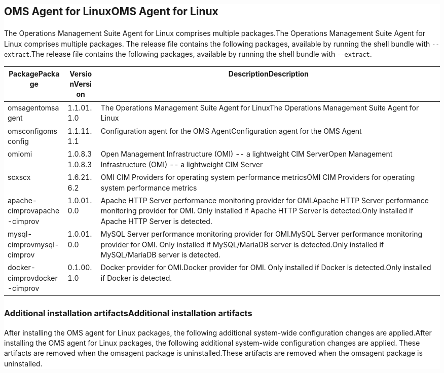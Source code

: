 ## <a name="oms-agent-for-linux"></a><span data-ttu-id="8acbc-127">OMS Agent for Linux</span><span class="sxs-lookup"><span data-stu-id="8acbc-127">OMS Agent for Linux</span></span>
<span data-ttu-id="8acbc-128">The Operations Management Suite Agent for Linux comprises multiple packages.</span><span class="sxs-lookup"><span data-stu-id="8acbc-128">The Operations Management Suite Agent for Linux comprises multiple packages.</span></span> <span data-ttu-id="8acbc-129">The release file contains the following packages, available by running the shell bundle with `--extract`.</span><span class="sxs-lookup"><span data-stu-id="8acbc-129">The release file contains the following packages, available by running the shell bundle with `--extract`.</span></span>

| <span data-ttu-id="8acbc-130">**Package**</span><span class="sxs-lookup"><span data-stu-id="8acbc-130">**Package**</span></span> | <span data-ttu-id="8acbc-131">**Version**</span><span class="sxs-lookup"><span data-stu-id="8acbc-131">**Version**</span></span> | <span data-ttu-id="8acbc-132">**Description**</span><span class="sxs-lookup"><span data-stu-id="8acbc-132">**Description**</span></span> |
| --- | --- | --- |
| <span data-ttu-id="8acbc-133">omsagent</span><span class="sxs-lookup"><span data-stu-id="8acbc-133">omsagent</span></span> |<span data-ttu-id="8acbc-134">1.1.0</span><span class="sxs-lookup"><span data-stu-id="8acbc-134">1.1.0</span></span> |<span data-ttu-id="8acbc-135">The Operations Management Suite Agent for Linux</span><span class="sxs-lookup"><span data-stu-id="8acbc-135">The Operations Management Suite Agent for Linux</span></span> |
| <span data-ttu-id="8acbc-136">omsconfig</span><span class="sxs-lookup"><span data-stu-id="8acbc-136">omsconfig</span></span> |<span data-ttu-id="8acbc-137">1.1.1</span><span class="sxs-lookup"><span data-stu-id="8acbc-137">1.1.1</span></span> |<span data-ttu-id="8acbc-138">Configuration agent for the OMS Agent</span><span class="sxs-lookup"><span data-stu-id="8acbc-138">Configuration agent for the OMS Agent</span></span> |
| <span data-ttu-id="8acbc-139">omi</span><span class="sxs-lookup"><span data-stu-id="8acbc-139">omi</span></span> |<span data-ttu-id="8acbc-140">1.0.8.3</span><span class="sxs-lookup"><span data-stu-id="8acbc-140">1.0.8.3</span></span> |<span data-ttu-id="8acbc-141">Open Management Infrastructure (OMI) -- a lightweight CIM Server</span><span class="sxs-lookup"><span data-stu-id="8acbc-141">Open Management Infrastructure (OMI) -- a lightweight CIM Server</span></span> |
| <span data-ttu-id="8acbc-142">scx</span><span class="sxs-lookup"><span data-stu-id="8acbc-142">scx</span></span> |<span data-ttu-id="8acbc-143">1.6.2</span><span class="sxs-lookup"><span data-stu-id="8acbc-143">1.6.2</span></span> |<span data-ttu-id="8acbc-144">OMI CIM Providers for operating system performance metrics</span><span class="sxs-lookup"><span data-stu-id="8acbc-144">OMI CIM Providers for operating system performance metrics</span></span> |
| <span data-ttu-id="8acbc-145">apache-cimprov</span><span class="sxs-lookup"><span data-stu-id="8acbc-145">apache-cimprov</span></span> |<span data-ttu-id="8acbc-146">1.0.0</span><span class="sxs-lookup"><span data-stu-id="8acbc-146">1.0.0</span></span> |<span data-ttu-id="8acbc-147">Apache HTTP Server performance monitoring provider for OMI.</span><span class="sxs-lookup"><span data-stu-id="8acbc-147">Apache HTTP Server performance monitoring provider for OMI.</span></span> <span data-ttu-id="8acbc-148">Only installed if Apache HTTP Server is detected.</span><span class="sxs-lookup"><span data-stu-id="8acbc-148">Only installed if Apache HTTP Server is detected.</span></span> |
| <span data-ttu-id="8acbc-149">mysql-cimprov</span><span class="sxs-lookup"><span data-stu-id="8acbc-149">mysql-cimprov</span></span> |<span data-ttu-id="8acbc-150">1.0.0</span><span class="sxs-lookup"><span data-stu-id="8acbc-150">1.0.0</span></span> |<span data-ttu-id="8acbc-151">MySQL Server performance monitoring provider for OMI.</span><span class="sxs-lookup"><span data-stu-id="8acbc-151">MySQL Server performance monitoring provider for OMI.</span></span> <span data-ttu-id="8acbc-152">Only installed if MySQL/MariaDB server is detected.</span><span class="sxs-lookup"><span data-stu-id="8acbc-152">Only installed if MySQL/MariaDB server is detected.</span></span> |
| <span data-ttu-id="8acbc-153">docker-cimprov</span><span class="sxs-lookup"><span data-stu-id="8acbc-153">docker-cimprov</span></span> |<span data-ttu-id="8acbc-154">0.1.0</span><span class="sxs-lookup"><span data-stu-id="8acbc-154">0.1.0</span></span> |<span data-ttu-id="8acbc-155">Docker provider for OMI.</span><span class="sxs-lookup"><span data-stu-id="8acbc-155">Docker provider for OMI.</span></span> <span data-ttu-id="8acbc-156">Only installed if Docker is detected.</span><span class="sxs-lookup"><span data-stu-id="8acbc-156">Only installed if Docker is detected.</span></span> |

### <a name="additional-installation-artifacts"></a><span data-ttu-id="8acbc-157">Additional installation artifacts</span><span class="sxs-lookup"><span data-stu-id="8acbc-157">Additional installation artifacts</span></span>
<span data-ttu-id="8acbc-158">After installing the OMS agent for Linux packages, the following additional system-wide configuration changes are applied.</span><span class="sxs-lookup"><span data-stu-id="8acbc-158">After installing the OMS agent for Linux packages, the following additional system-wide configuration changes are applied.</span></span> <span data-ttu-id="8acbc-159">These artifacts are removed when the omsagent package is uninstalled.</span><span class="sxs-lookup"><span data-stu-id="8acbc-159">These artifacts are removed when the omsagent package is uninstalled.</span></span>
